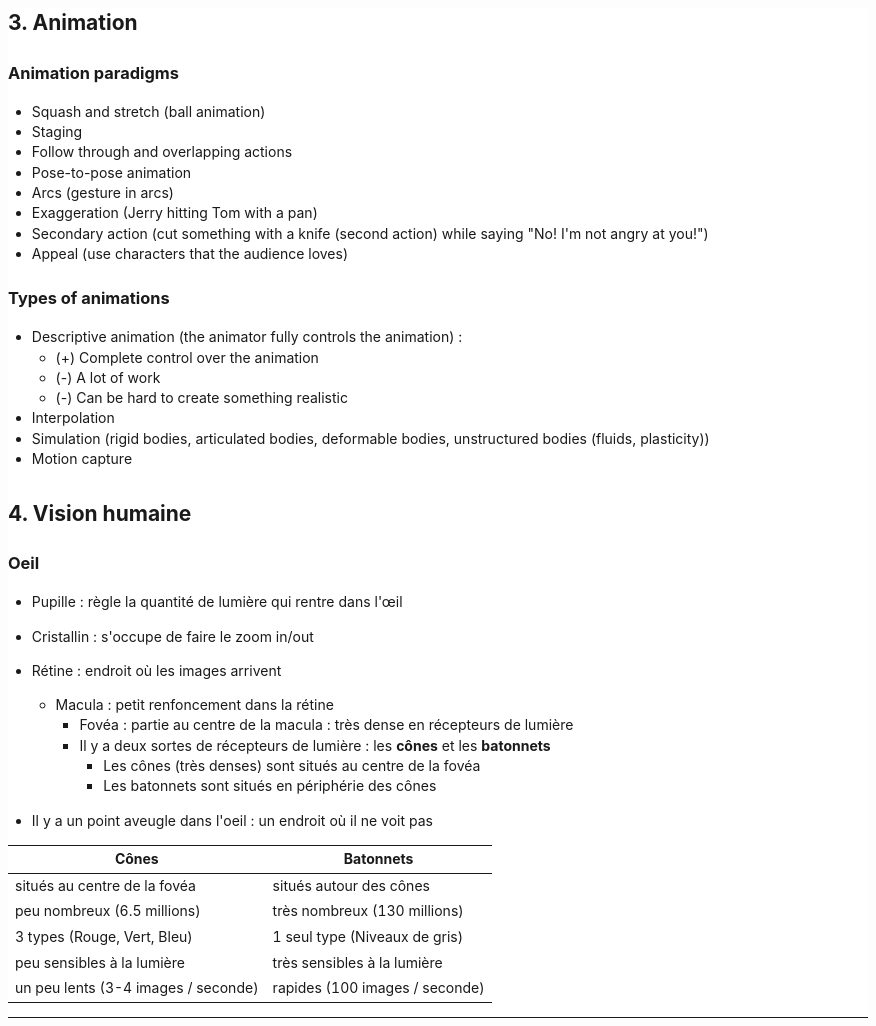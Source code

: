 

## 3. Animation

### Animation paradigms

- Squash and stretch (ball animation)
- Staging
- Follow through and overlapping actions
- Pose-to-pose animation
- Arcs (gesture in arcs)
- Exaggeration (Jerry hitting Tom with a pan)
- Secondary action (cut something with a knife (second action) while saying "No! I'm not angry at you!")
- Appeal (use characters that the audience loves)

### Types of animations

- Descriptive animation (the animator fully controls the animation) :
  - (+) Complete control over the animation
  - (-) A lot of work
  - (-) Can be hard to create something realistic
- Interpolation
- Simulation (rigid bodies, articulated bodies, deformable bodies, unstructured bodies (fluids, plasticity))
- Motion capture



## 4. Vision humaine

### Oeil

- Pupille : règle la quantité de lumière qui rentre dans l'œil

- Cristallin : s'occupe de faire le zoom in/out

- Rétine : endroit où les images arrivent

  - Macula : petit renfoncement dans la rétine
    - Fovéa : partie au centre de la macula : très dense en récepteurs de lumière
    - Il y a deux sortes de récepteurs de lumière : les **cônes** et les **batonnets**
      - Les cônes (très denses) sont situés au centre de la fovéa
      - Les batonnets sont situés en périphérie des cônes

- Il y a un point aveugle dans l'oeil : un endroit où il ne voit pas

  

| Cônes                               | Batonnets                      |
| ----------------------------------- | ------------------------------ |
| situés au centre de la fovéa        | situés autour des cônes        |
| peu nombreux (6.5 millions)         | très nombreux (130 millions)   |
| 3 types (Rouge, Vert, Bleu)         | 1 seul type (Niveaux de gris)  |
| peu sensibles à la lumière          | très sensibles à la lumière    |
| un peu lents (3-4 images / seconde) | rapides (100 images / seconde) |

---